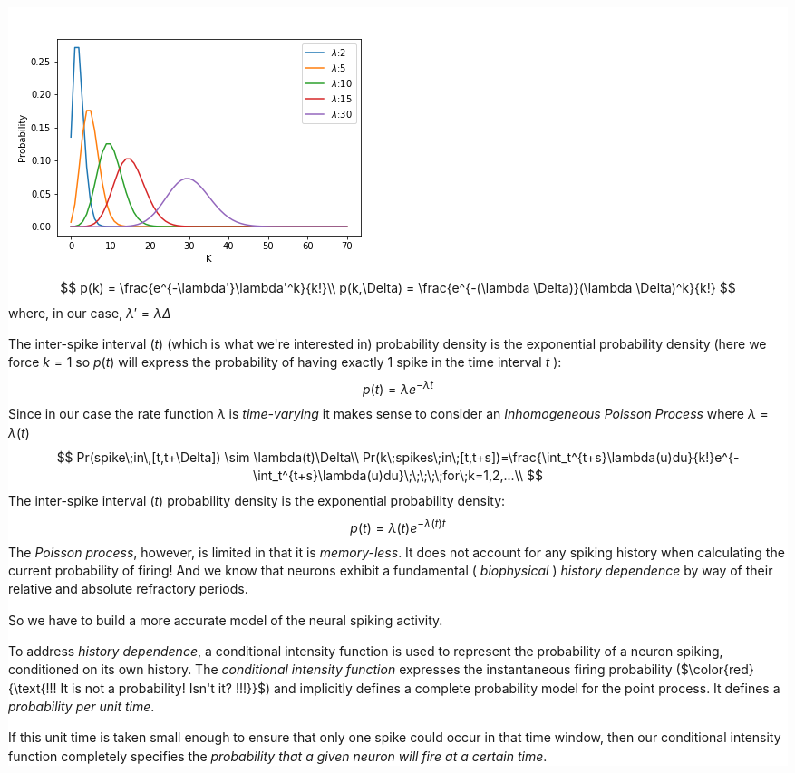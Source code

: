   ![](images/PoissonPlot.PNG)
  $$
  p(k) = \frac{e^{-\lambda'}\lambda'^k}{k!}\\
    p(k,\Delta) = \frac{e^{-(\lambda \Delta)}(\lambda \Delta)^k}{k!}
  $$
  where, in our case, $\lambda '=\lambda\Delta$

  The inter-spike interval ($t$) (which is what we're interested in) probability density is the exponential probability density (here we force $k = 1$ so $p(t)$ will express the probability of having exactly $1$ spike in the time interval $t$ ):
  $$
  p(t)=\lambda e^{-\lambda t}
  $$
  Since in our case the rate function $\lambda$ is *time-varying* it makes sense to consider an *Inhomogeneous Poisson Process* where $\lambda = \lambda(t)$
  $$
    Pr(spike\;in\,[t,t+\Delta]) \sim \lambda(t)\Delta\\
    Pr(k\;spikes\;in\;[t,t+s])=\frac{\int_t^{t+s}\lambda(u)du}{k!}e^{-\int_t^{t+s}\lambda(u)du}\;\;\;\;\;for\;k=1,2,...\\
  $$
    The inter-spike interval ($t$) probability density is the exponential probability density:
  $$
  p(t) = \lambda(t)e^{-\lambda(t)t}
  $$
  The *Poisson process*, however, is limited in that it is *memory-less*. It does not account for any spiking history when calculating the current probability of firing! And we know that neurons exhibit a fundamental ( *biophysical* ) *history dependence* by way of their relative and absolute refractory periods.

  So we have to build a more accurate model of the neural spiking activity.

  To address *history dependence*, a conditional intensity function is used to represent the probability of a neuron spiking, conditioned on its own history.  The *conditional intensity function* expresses the instantaneous firing probability ($\color{red}{\text{!!! It is not a probability! Isn't it? !!!}}$) and implicitly defines a complete probability model for the point process. It defines a *probability per unit time*. 

  If this unit time is taken small enough to ensure that only one spike could occur in that time window, then our conditional intensity function completely specifies the *probability that a given neuron will fire at a certain time*.
